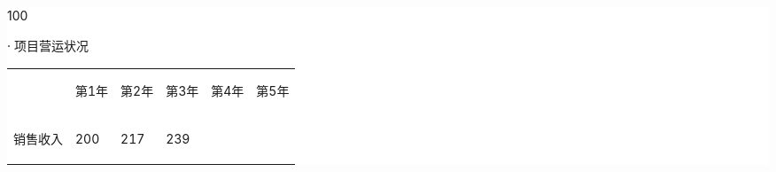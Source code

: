 100 

</TD>
</TR>

</Table>

· 项目营运状况 

<Table>

<TR>
<TD>

</TD>
<TD>

第1年

</TD>
<TD>

第2年

</TD>
<TD>

第3年

</TD>
<TD>

第4年

</TD>
<TD>

第5年 

</TD>
</TR>
<TR>
<TD>

销售收入 

</TD>
<TD>

200 

</TD>
<TD>

217 

</TD>
<TD>

239 

</TD>
<TD>
